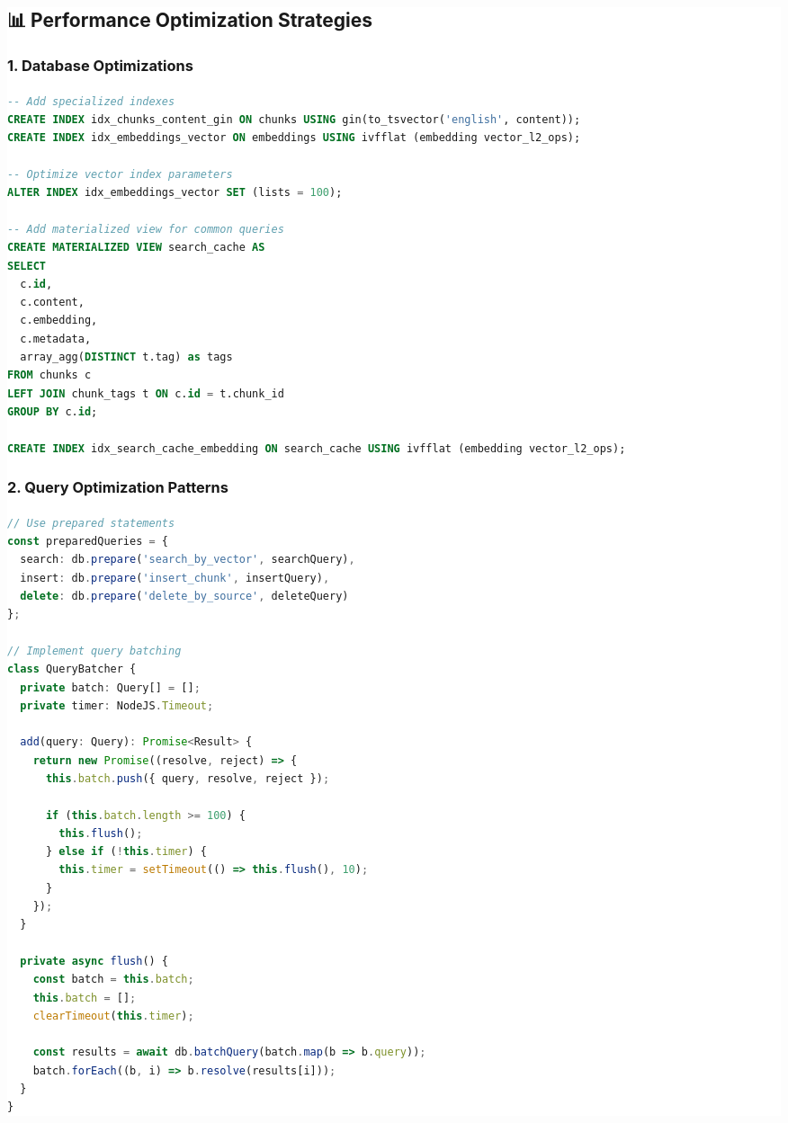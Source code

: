 ## 📊 Performance Optimization Strategies

### 1. Database Optimizations
```sql
-- Add specialized indexes
CREATE INDEX idx_chunks_content_gin ON chunks USING gin(to_tsvector('english', content));
CREATE INDEX idx_embeddings_vector ON embeddings USING ivfflat (embedding vector_l2_ops);

-- Optimize vector index parameters
ALTER INDEX idx_embeddings_vector SET (lists = 100);

-- Add materialized view for common queries
CREATE MATERIALIZED VIEW search_cache AS
SELECT 
  c.id,
  c.content,
  c.embedding,
  c.metadata,
  array_agg(DISTINCT t.tag) as tags
FROM chunks c
LEFT JOIN chunk_tags t ON c.id = t.chunk_id
GROUP BY c.id;

CREATE INDEX idx_search_cache_embedding ON search_cache USING ivfflat (embedding vector_l2_ops);
```

### 2. Query Optimization Patterns
```typescript
// Use prepared statements
const preparedQueries = {
  search: db.prepare('search_by_vector', searchQuery),
  insert: db.prepare('insert_chunk', insertQuery),
  delete: db.prepare('delete_by_source', deleteQuery)
};

// Implement query batching
class QueryBatcher {
  private batch: Query[] = [];
  private timer: NodeJS.Timeout;
  
  add(query: Query): Promise<Result> {
    return new Promise((resolve, reject) => {
      this.batch.push({ query, resolve, reject });
      
      if (this.batch.length >= 100) {
        this.flush();
      } else if (!this.timer) {
        this.timer = setTimeout(() => this.flush(), 10);
      }
    });
  }
  
  private async flush() {
    const batch = this.batch;
    this.batch = [];
    clearTimeout(this.timer);
    
    const results = await db.batchQuery(batch.map(b => b.query));
    batch.forEach((b, i) => b.resolve(results[i]));
  }
}
```
